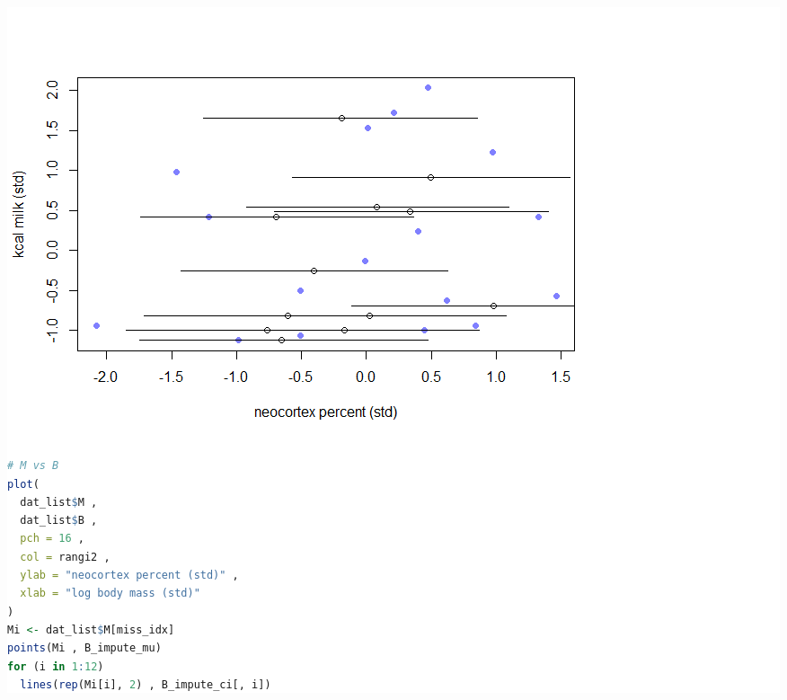 ![](07_13_2020_Notes_files/figure-gfm/unnamed-chunk-26-1.png)

``` r
# M vs B
plot(
  dat_list$M ,
  dat_list$B ,
  pch = 16 ,
  col = rangi2 ,
  ylab = "neocortex percent (std)" ,
  xlab = "log body mass (std)"
)
Mi <- dat_list$M[miss_idx]
points(Mi , B_impute_mu)
for (i in 1:12)
  lines(rep(Mi[i], 2) , B_impute_ci[, i])
```

